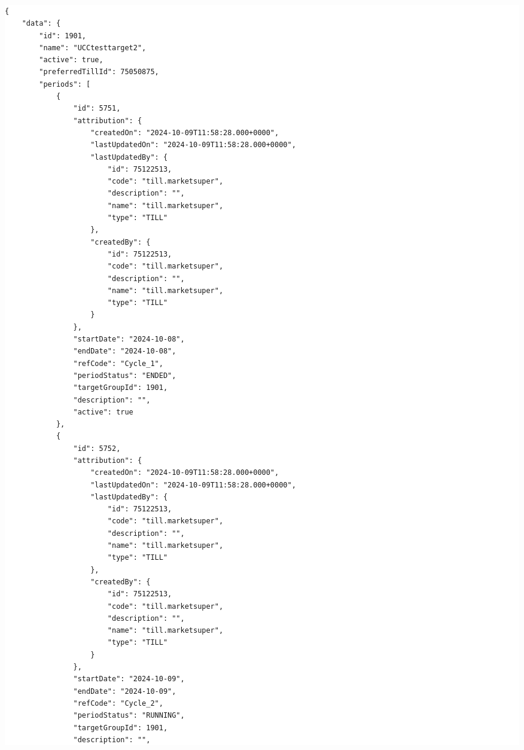 ```
```

```
{
    "data": {
        "id": 1901,
        "name": "UCCtesttarget2",
        "active": true,
        "preferredTillId": 75050875,
        "periods": [
            {
                "id": 5751,
                "attribution": {
                    "createdOn": "2024-10-09T11:58:28.000+0000",
                    "lastUpdatedOn": "2024-10-09T11:58:28.000+0000",
                    "lastUpdatedBy": {
                        "id": 75122513,
                        "code": "till.marketsuper",
                        "description": "",
                        "name": "till.marketsuper",
                        "type": "TILL"
                    },
                    "createdBy": {
                        "id": 75122513,
                        "code": "till.marketsuper",
                        "description": "",
                        "name": "till.marketsuper",
                        "type": "TILL"
                    }
                },
                "startDate": "2024-10-08",
                "endDate": "2024-10-08",
                "refCode": "Cycle_1",
                "periodStatus": "ENDED",
                "targetGroupId": 1901,
                "description": "",
                "active": true
            },
            {
                "id": 5752,
                "attribution": {
                    "createdOn": "2024-10-09T11:58:28.000+0000",
                    "lastUpdatedOn": "2024-10-09T11:58:28.000+0000",
                    "lastUpdatedBy": {
                        "id": 75122513,
                        "code": "till.marketsuper",
                        "description": "",
                        "name": "till.marketsuper",
                        "type": "TILL"
                    },
                    "createdBy": {
                        "id": 75122513,
                        "code": "till.marketsuper",
                        "description": "",
                        "name": "till.marketsuper",
                        "type": "TILL"
                    }
                },
                "startDate": "2024-10-09",
                "endDate": "2024-10-09",
                "refCode": "Cycle_2",
                "periodStatus": "RUNNING",
                "targetGroupId": 1901,
                "description": "",
```